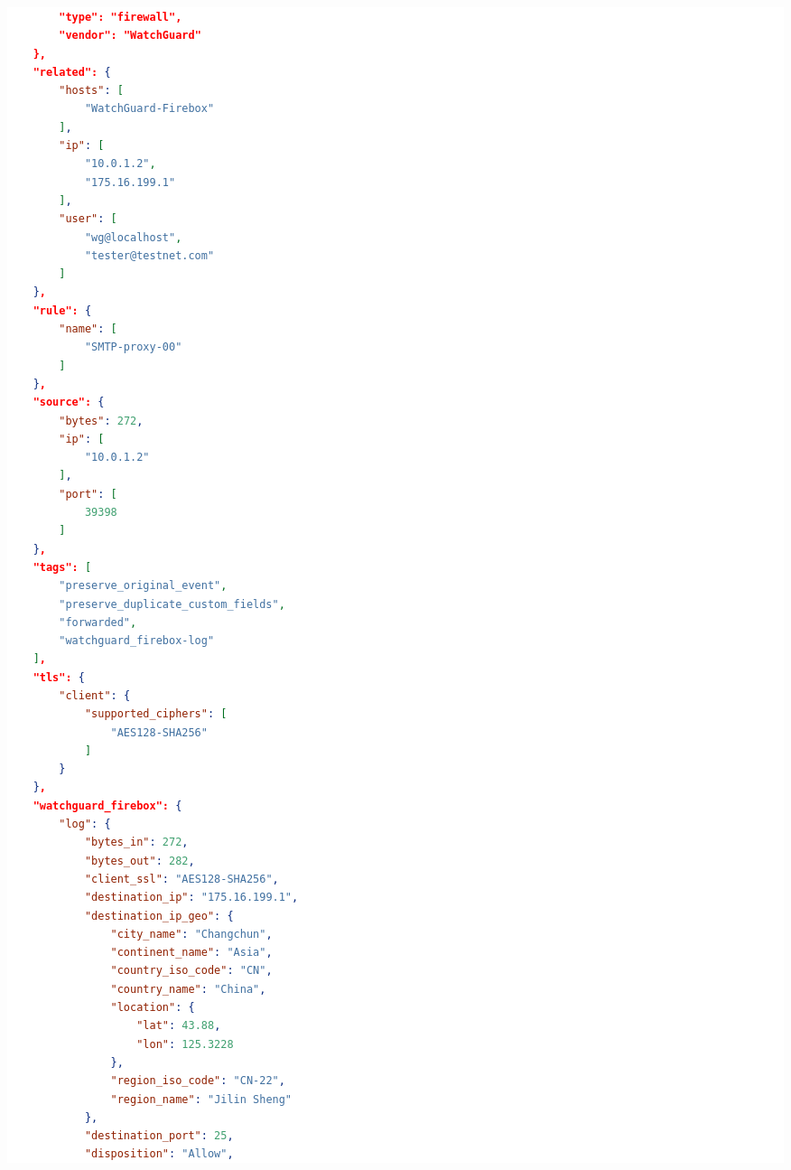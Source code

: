 ```json
        "type": "firewall",
        "vendor": "WatchGuard"
    },
    "related": {
        "hosts": [
            "WatchGuard-Firebox"
        ],
        "ip": [
            "10.0.1.2",
            "175.16.199.1"
        ],
        "user": [
            "wg@localhost",
            "tester@testnet.com"
        ]
    },
    "rule": {
        "name": [
            "SMTP-proxy-00"
        ]
    },
    "source": {
        "bytes": 272,
        "ip": [
            "10.0.1.2"
        ],
        "port": [
            39398
        ]
    },
    "tags": [
        "preserve_original_event",
        "preserve_duplicate_custom_fields",
        "forwarded",
        "watchguard_firebox-log"
    ],
    "tls": {
        "client": {
            "supported_ciphers": [
                "AES128-SHA256"
            ]
        }
    },
    "watchguard_firebox": {
        "log": {
            "bytes_in": 272,
            "bytes_out": 282,
            "client_ssl": "AES128-SHA256",
            "destination_ip": "175.16.199.1",
            "destination_ip_geo": {
                "city_name": "Changchun",
                "continent_name": "Asia",
                "country_iso_code": "CN",
                "country_name": "China",
                "location": {
                    "lat": 43.88,
                    "lon": 125.3228
                },
                "region_iso_code": "CN-22",
                "region_name": "Jilin Sheng"
            },
            "destination_port": 25,
            "disposition": "Allow",
```